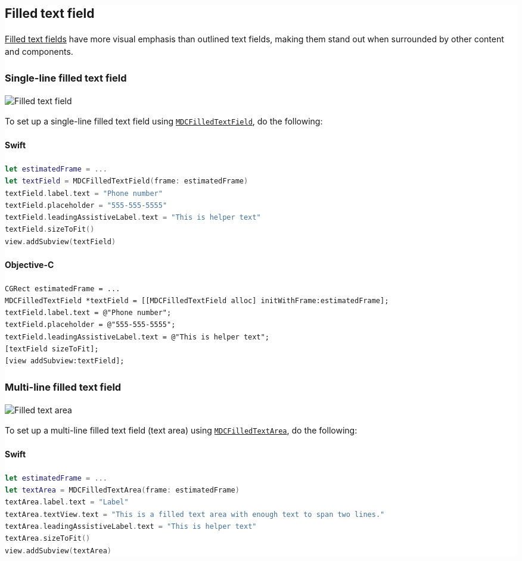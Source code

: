 
## Filled text field

[Filled text fields](https://material.io/components/text-fields/#filled-text-field)
have more visual emphasis than outlined text fields, making them stand out when
surrounded by other content and components.

### Single-line filled text field

![Filled text field](docs/assets/filled-text-field.png)

To set up a single-line filled text field using [`MDCFilledTextField`](https://github.com/material-components/material-components-ios/blob/develop/components/TextControls/src/FilledTextFields/MDCFilledTextField.h), do the following:


#### Swift

```swift
let estimatedFrame = ...
let textField = MDCFilledTextField(frame: estimatedFrame)
textField.label.text = "Phone number"
textField.placeholder = "555-555-5555"
textField.leadingAssistiveLabel.text = "This is helper text"
textField.sizeToFit()
view.addSubview(textField)
```

#### Objective-C

```objc
CGRect estimatedFrame = ...
MDCFilledTextField *textField = [[MDCFilledTextField alloc] initWithFrame:estimatedFrame];
textField.label.text = @"Phone number";
textField.placeholder = @"555-555-5555";
textField.leadingAssistiveLabel.text = @"This is helper text";
[textField sizeToFit];
[view addSubview:textField];
```


### Multi-line filled text field

![Filled text area](docs/assets/filled-text-area.png)

To set up a multi-line filled text field (text area) using [`MDCFilledTextArea`](https://github.com/material-components/material-components-ios/blob/develop/components/TextControls/src/FilledTextAreas/MDCFilledTextArea.h), do the following:


#### Swift

```swift
let estimatedFrame = ...
let textArea = MDCFilledTextArea(frame: estimatedFrame)
textArea.label.text = "Label"
textArea.textView.text = "This is a filled text area with enough text to span two lines."
textArea.leadingAssistiveLabel.text = "This is helper text"
textArea.sizeToFit()
view.addSubview(textArea)
```

